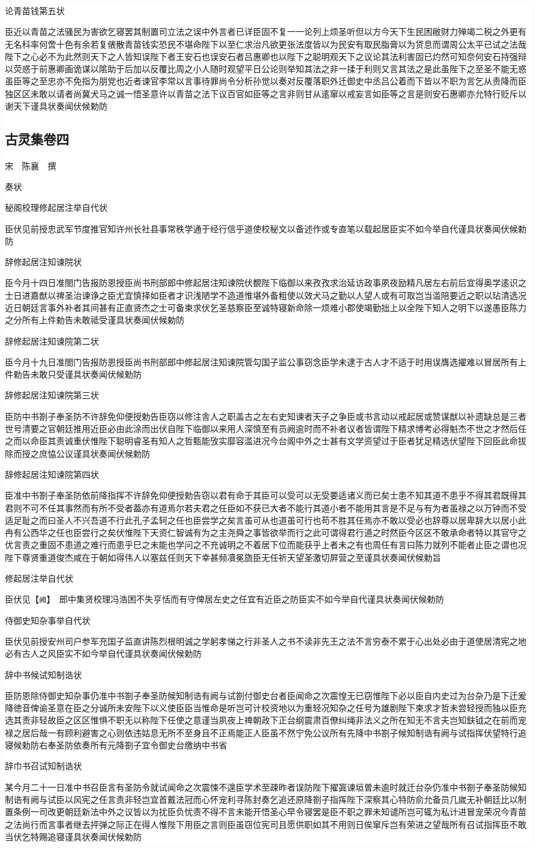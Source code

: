论青苗钱第五状  

臣近以青苗之法骚民为害欲乞寝罢其制置司立法之误中外言者已详臣固不复一一论列上烦圣听但以方今天下生民困敝财力殚竭二税之外更有无名科率何啻十色有余若复俵散青苗钱实恐民不堪命陛下以至仁求治凡欲更张法度皆以为民安有取民脂膏以为贷息而谓周公太平已试之法哉陛下之心必不为此然则天下之人皆知误陛下者王安石也误安石者吕惠卿也以陛下之聪明观天下之议论其法利害固已灼然可知奈何安石持强辩以荧惑于前惠卿画诡谋以隂助于后加以反覆比周之小人随时观望平日公论则举知其法之非一揉于利则又言其法之是此虽陛下之至圣不能无惑虽臣等之至忠亦不免指为朋党也近者谏官李常以言事待罪尚令分析孙觉以奏对反覆落职外迁御史中丞吕公着而下皆以不职为言乞从责降而臣独区区未敢以请者尚冀犬马之诚一悟圣意许以青苗之法下议百官如臣等之言非则甘从逺窜以戒妄言如臣等之言是则安石惠卿亦允特行贬斥以谢天下谨具状奏闻伏候勅防  

## 古灵集卷四

宋　陈襄　撰  

奏状  

秘阁校理修起居注举自代状  

臣伏见前授忠武军节度推官知许州长社县事常秩学通于经行信乎道使校秘文以备述作或专直笔以载起居臣实不如今举自代谨具状奏闻伏候勅防  

辞修起居注知谏院状  

臣今月十四日准閤门告报防恩授臣尚书刑部郎中修起居注知谏院伏覩陛下临御以来孜孜求治延访政事夙夜励精凡居左右前后宜得奥学逺识之士日进嘉猷以禆圣治谏诤之臣尤宜慎择如臣者才识浅陋学不造道惟堪外备粗使以效犬马之勤以人望人或有可取岂当滥陪要近之职以玷清选况近日朝廷言事外补者其间甚有正直贤杰之士可备柬求伏乞圣慈察臣至诚特寝新命除一烦难小郡使竭勤拙上以全陛下知人之明下以遂愚臣陈力之分所有上件勅告未敢祗受谨具状奏闻伏候勅防  

辞修起居注知谏院第二状  

臣今月十九日准閤门告报防恩授臣尚书刑部郎中修起居注知谏院管勾国子监公事窃念臣学未逮于古人才不适于时用误膺选擢难以冒居所有上件勅告未敢只受谨具状奏闻伏候勅防  

辞修起居注知谏院第三状  

臣防中书劄子奉圣防不许辞免仰便授勅告臣窃以修注舎人之职盖古之左右史知谏者天子之争臣或书言动以戒起居或赞谋猷以补遗缺总是三者世号清要之官朝廷推用近臣必由此涂而出伏自陛下临御以来用人深慎至有员阙逾时而不补者议者皆谓陛下精求博考必得魁杰不世之才然后任之而以命臣其责诚重伏惟陛下聪明睿圣有知人之哲甄能攷实靡容滥进况今台阁中外之士甚有文学资望过于臣者犹足精选伏望陛下回臣此命拔除而授之庶恊公议谨具状奏闻伏候勅防  

辞修起居注知谏院第四状  

臣准中书劄子奉圣防依前降指挥不许辞免仰便授勅告窃以君有命于其臣可以受可以无受要适诸义而已矣士患不知其道不患乎不得其君既得其君则不可不任其事然而有所不受者葢亦有道焉尔若夫君之任臣如不获已大者不能行其道小者不能用其言是不足与有为者虽禄之以万钟而不受适足耻之而曰圣人不兴吾道不行此孔子孟轲之任也臣尝学之矣言虽可从也道虽可行也苟不胜其任焉亦不敢以受必也辞尊以居卑辞大以居小此冉有公西华之任也臣尝行之矣伏惟陛下天资仁智诚有为之主尧舜之事皆欲举而行之此可谓得君行道之时然臣今区区不敢承命者特以其官守之优言责之重固不患道之难行而患乎巳之未能也学问之不充诚明之不着居下位而能获乎上者未之有也周任有言曰陈力就列不能者止臣之谓也况陛下尊贤重道俊杰咸在于朝如得伟人以塞兹任则天下幸甚频凟冕旒臣无任祈天望圣激切屛营之至谨具状奏闻伏候勅旨  

修起居注举自代状  

臣伏见【`阙`】　郎中集贤校理冯浩困不失亨恬而有守俾居左史之任宜有近臣之防臣实不如今举自代谨具状奏闻伏候勅防  

侍御史知杂事举自代状  

臣伏见前授安州司户参军充国子监直讲陈烈根明诚之学躬孝悌之行非圣人之书不读非先王之法不言穷泰不累于心出处必由于道使居清宪之地必有古人之风臣实不如今举自代谨具状奏闻伏候勅防  

辞中书候试知制诰状  

臣防恩除侍御史知杂事仍准中书劄子奉圣防候知制诰有阙与试劄付御史台者臣闻命之次震惶无已窃惟陛下必以臣自内史过为台杂乃是下迁爰降徳音俾谕圣意在臣之分诚所未安陛下以义使臣臣当惟命是听岂可计校资地以为重轻况知杂之任号为雄剧陛下柬求才哲未尝轻授而独以臣充选其责非轻故臣之区区惟惧不职无以称陛下任使之意谨当夙夜上禆朝政下正台纲震肃百僚纠绳非法义之所在知无不言夫岂知鈇钺之在前而宠禄之居后哉一有顾利避害之心则依违姑息无所不至身且不正焉能正人臣虽不然宁免公议所有先降中书劄子候知制诰有阙与试指挥伏望特行追寝候勅防右奉圣防依奏所有元降劄子宜令御史台缴纳中书省  

辞巾书召试知制诰状  

某今月二十一日准中书召臣言有圣防令就试闻命之次震悚不遑臣学术至疎昨者误防陛下擢寘谏垣曽未逾时就迁台杂仍准中书劄子奉圣防候知制诰有阙与试臣以风宪之任言责非轻岂宜首戴法冠而心怀宠利寻陈封奏乞追还原降劄子指挥陛下深察其心特防俞允备员几嵗无补朝廷比以制置条例一司改更朝廷新法中外之议皆以为扰臣负忧责不得不言未能开悟圣心早令寝罢是臣不职之罪未知谴所岂可辄为私计进冒宠荣况今青苗之法尚行而言事者继去抨弹之际正在得人惟陛下用臣之言则臣虽窃位宪司且愿供职如其不用则日俟窜斥岂有荣进之望哉所有召试指挥臣不敢当伏乞特赐追寝谨具状奏闻伏候勅防  
